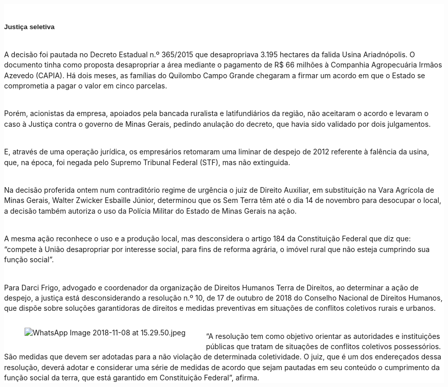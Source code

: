<p>&nbsp;</p>

<p><font color="#212121" face="arial, helvetica, freesans, sans-serif"><span style="font-size: 13.3333px;"><b>Justi&ccedil;a seletiva</b></span></font><br />
&nbsp;</p>

<p>A decis&atilde;o foi pautada no Decreto Estadual n.&ordm; 365/2015 que desapropriava 3.195 hectares da falida Usina Ariadn&oacute;polis. O documento tinha como proposta desapropriar a &aacute;rea mediante o pagamento de R$ 66 milh&otilde;es &agrave; Companhia Agropecu&aacute;ria Irm&atilde;os Azevedo (CAPIA). H&aacute; dois meses, as fam&iacute;lias do Quilombo Campo Grande chegaram a firmar um acordo em que o Estado se comprometia a pagar o valor em cinco parcelas.</p>

<p><br />
Por&eacute;m, acionistas da empresa, apoiados pela bancada ruralista e latifundi&aacute;rios da regi&atilde;o, n&atilde;o aceitaram o acordo e levaram o caso &agrave; Justi&ccedil;a contra o governo de Minas Gerais, pedindo anula&ccedil;&atilde;o do decreto, que havia sido validado por dois julgamentos.</p>

<p><br />
E, atrav&eacute;s de uma opera&ccedil;&atilde;o jur&iacute;dica, os empres&aacute;rios retomaram uma liminar de despejo de 2012 referente &agrave; fal&ecirc;ncia da usina, que, na &eacute;poca, foi negada pelo Supremo Tribunal Federal (STF), mas n&atilde;o extinguida.</p>

<p><br />
Na decis&atilde;o proferida ontem num contradit&oacute;rio regime de urg&ecirc;ncia o juiz de Direito Auxiliar, em substitui&ccedil;&atilde;o na Vara Agr&iacute;cola de Minas Gerais, Walter Zwicker Esbaille J&uacute;nior, determinou que os Sem Terra t&ecirc;m at&eacute; o dia 14 de novembro para desocupar o local, a decis&atilde;o tamb&eacute;m autoriza o uso da Pol&iacute;cia Militar do Estado de Minas Gerais na a&ccedil;&atilde;o.</p>

<p><br />
A mesma a&ccedil;&atilde;o reconhece o uso e a produ&ccedil;&atilde;o local, mas desconsidera o artigo 184 da Constitui&ccedil;&atilde;o Federal que diz que: &ldquo;compete &agrave; Uni&atilde;o desapropriar por interesse social, para fins de reforma agr&aacute;ria, o im&oacute;vel rural que n&atilde;o esteja cumprindo sua fun&ccedil;&atilde;o social&rdquo;.</p>

<p><br />
Para Darci Frigo, advogado e coordenador da organiza&ccedil;&atilde;o de Direitos Humanos&nbsp;Terra de Direitos, ao determinar a a&ccedil;&atilde;o de despejo, a justi&ccedil;a est&aacute; desconsiderando a resolu&ccedil;&atilde;o n.&ordm; 10, de 17 de outubro de 2018 do Conselho Nacional de Direitos Humanos, que disp&otilde;e sobre solu&ccedil;&otilde;es garantidoras de direitos e medidas preventivas em situa&ccedil;&otilde;es de conflitos coletivos rurais e urbanos.</p>

<figure class="image" style="float:left"><img alt="WhatsApp Image 2018-11-08 at 15.29.50.jpeg" height="350" src="//farm5.staticflickr.com/4902/45059129354_5d6af142c9_b.jpg" width="350" />
<figcaption></figcaption>
</figure>

<p><br />
&ldquo;A resolu&ccedil;&atilde;o tem como objetivo orientar as autoridades e institui&ccedil;&otilde;es p&uacute;blicas que tratam de situa&ccedil;&otilde;es de conflitos coletivos possess&oacute;rios. S&atilde;o medidas que devem ser adotadas para a n&atilde;o viola&ccedil;&atilde;o de determinada coletividade. O juiz, que &eacute; um dos endere&ccedil;ados dessa resolu&ccedil;&atilde;o, dever&aacute; adotar e considerar uma s&eacute;rie de medidas de acordo que sejam pautadas em seu conte&uacute;do o cumprimento da fun&ccedil;&atilde;o social da terra, que est&aacute; garantido em Constitui&ccedil;&atilde;o Federal&rdquo;, afirma.</p>
